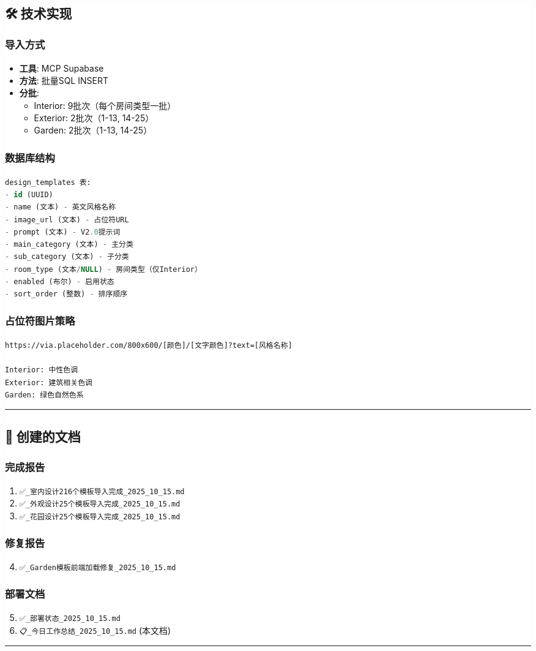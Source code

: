 
## 🛠️ 技术实现

### 导入方式
- **工具**: MCP Supabase
- **方法**: 批量SQL INSERT
- **分批**: 
  - Interior: 9批次（每个房间类型一批）
  - Exterior: 2批次（1-13, 14-25）
  - Garden: 2批次（1-13, 14-25）

### 数据库结构
```sql
design_templates 表:
- id (UUID)
- name (文本) - 英文风格名称
- image_url (文本) - 占位符URL
- prompt (文本) - V2.0提示词
- main_category (文本) - 主分类
- sub_category (文本) - 子分类
- room_type (文本/NULL) - 房间类型（仅Interior）
- enabled (布尔) - 启用状态
- sort_order (整数) - 排序顺序
```

### 占位符图片策略
```
https://via.placeholder.com/800x600/[颜色]/[文字颜色]?text=[风格名称]

Interior: 中性色调
Exterior: 建筑相关色调
Garden: 绿色自然色系
```

---

## 📝 创建的文档

### 完成报告
1. `✅_室内设计216个模板导入完成_2025_10_15.md`
2. `✅_外观设计25个模板导入完成_2025_10_15.md`
3. `✅_花园设计25个模板导入完成_2025_10_15.md`

### 修复报告
4. `✅_Garden模板前端加载修复_2025_10_15.md`

### 部署文档
5. `✅_部署状态_2025_10_15.md`
6. `📋_今日工作总结_2025_10_15.md` (本文档)

---